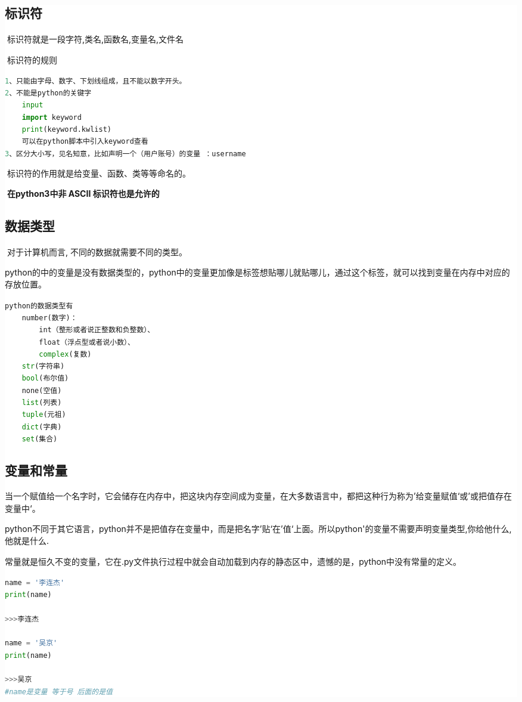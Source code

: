## 标识符

​		标识符就是一段字符,类名,函数名,变量名,文件名

​		标识符的规则

```python
1、只能由字母、数字、下划线组成，且不能以数字开头。
2、不能是python的关键字 
	input
	import keyword
	print(keyword.kwlist)
	可以在python脚本中引入keyword查看
3、区分大小写，见名知意，比如声明一个（用户账号）的变量 ：username
```

​		标识符的作用就是给变量、函数、类等等命名的。

​		**在python3中非 ASCII 标识符也是允许的**

## 数据类型

​		对于计算机而言, 不同的数据就需要不同的类型。

​		python的中的变量是没有数据类型的，python中的变量更加像是标签想贴哪儿就贴哪儿，通过这个标签，就可以找到变量在内存中对应的存放位置。

```python
python的数据类型有       
	number(数字)：
    	int（整形或者说正整数和负整数）、
    	float（浮点型或者说小数）、
    	complex(复数)
	str(字符串)
	bool(布尔值)
	none(空值)
	list(列表)    
	tuple(元祖)
	dict(字典)
	set(集合)
```

## 变量和常量

​		当一个赋值给一个名字时，它会储存在内存中，把这块内存空间成为变量，在大多数语言中，都把这种行为称为’给变量赋值‘或’或把值存在变量中‘。

​		python不同于其它语言，python并不是把值存在变量中，而是把名字’贴‘在’值‘上面。所以python'的变量不需要声明变量类型,你给他什么,他就是什么.

​		常量就是恒久不变的变量，它在.py文件执行过程中就会自动加载到内存的静态区中，遗憾的是，python中没有常量的定义。

```python
name = '李连杰'
print(name)

>>>李连杰

name = '吴京'
print(name)

>>>吴京
#name是变量 等于号 后面的是值
```
